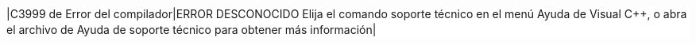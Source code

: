|C3999 de Error del compilador|ERROR DESCONOCIDO Elija el comando soporte técnico en el menú Ayuda de Visual C++, o abra el archivo de Ayuda de soporte técnico para obtener más información|
